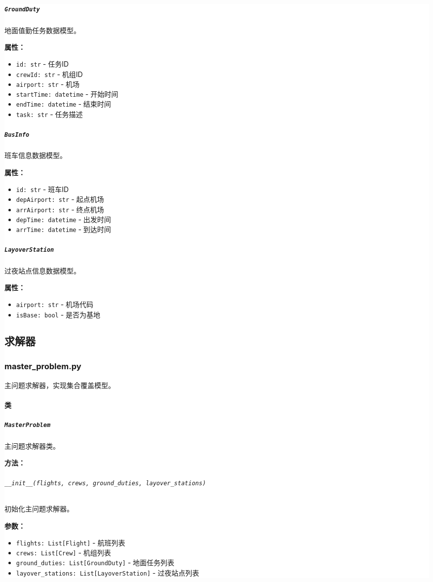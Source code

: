 ##### `GroundDuty`

地面值勤任务数据模型。

**属性：**
- `id: str` - 任务ID
- `crewId: str` - 机组ID
- `airport: str` - 机场
- `startTime: datetime` - 开始时间
- `endTime: datetime` - 结束时间
- `task: str` - 任务描述

##### `BusInfo`

班车信息数据模型。

**属性：**
- `id: str` - 班车ID
- `depAirport: str` - 起点机场
- `arrAirport: str` - 终点机场
- `depTime: datetime` - 出发时间
- `arrTime: datetime` - 到达时间

##### `LayoverStation`

过夜站点信息数据模型。

**属性：**
- `airport: str` - 机场代码
- `isBase: bool` - 是否为基地

## 求解器

### master_problem.py

主问题求解器，实现集合覆盖模型。

#### 类

##### `MasterProblem`

主问题求解器类。

**方法：**

###### `__init__(flights, crews, ground_duties, layover_stations)`

初始化主问题求解器。

**参数：**
- `flights: List[Flight]` - 航班列表
- `crews: List[Crew]` - 机组列表
- `ground_duties: List[GroundDuty]` - 地面任务列表
- `layover_stations: List[LayoverStation]` - 过夜站点列表
